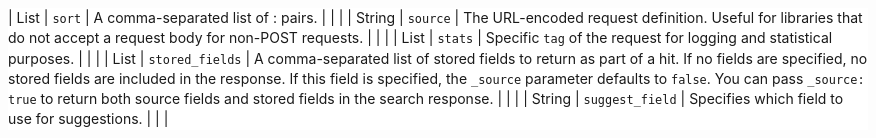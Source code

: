 | List            | `sort`                          | A comma-separated list of <field>:<direction> pairs.                                                                                                                                                                                                                                                                                                                                                                                                                                                                                                                                                                                                                                                                                                                                                                                                                                                                                                                                                                                                                                              |          |         |
| String          | `source`                        | The URL-encoded request definition. Useful for libraries that do not accept a request body for non-POST requests.                                                                                                                                                                                                                                                                                                                                                                                                                                                                                                                                                                                                                                                                                                                                                                                                                                                                                                                                                                                 |          |         |
| List            | `stats`                         | Specific `tag` of the request for logging and statistical purposes.                                                                                                                                                                                                                                                                                                                                                                                                                                                                                                                                                                                                                                                                                                                                                                                                                                                                                                                                                                                                                               |          |         |
| List            | `stored_fields`                 | A comma-separated list of stored fields to return as part of a hit. If no fields are specified, no stored fields are included in the response. If this field is specified, the `_source` parameter defaults to `false`. You can pass `_source: true` to return both source fields and stored fields in the search response.                                                                                                                                                                                                                                                                                                                                                                                                                                                                                                                                                                                                                                                                                                                                                                       |          |         |
| String          | `suggest_field`                 | Specifies which field to use for suggestions.                                                                                                                                                                                                                                                                                                                                                                                                                                                                                                                                                                                                                                                                                                                                                                                                                                                                                                                                                                                                                                                     |          |         |
